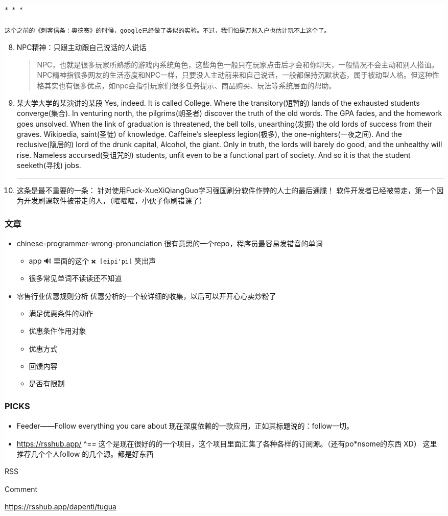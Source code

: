     * * *
    
    这个之前的《刺客信条：奥德赛》的时候，google已经做了类似的实验。不过，我们怕是万兆入户也估计玩不上这个了。
    
8.  NPC精神：只跟主动跟自己说话的人说话
    
    > NPC，也就是很多玩家所熟悉的游戏内系统角色，这些角色一般只在玩家点击后才会和你聊天，一般情况不会主动和别人搭讪。NPC精神指很多网友的生活态度和NPC一样，只要没人主动前来和自己说话，一般都保持沉默状态，属于被动型人格。但这种性格其实也有很多优点，如npc会指引玩家们很多任务提示、商品购买、玩法等系统层面的帮助。
    
9.  某大学大学的某演讲的某段 Yes, indeed. It is called College. Where the transitory(短暂的) lands of the exhausted students converge(集合). In venturing north, the pilgrims(朝圣者) discover the truth of the old words. The GPA fades, and the homework goes unsolved. When the link of graduation is threatened, the bell tolls, unearthing(发掘) the old lords of success from their graves. Wikipedia, saint(圣徒) of knowledge. Caffeine’s sleepless legion(极多), the one-nighters(一夜之间). And the reclusive(隐居的) lord of the drunk capital, Alcohol, the giant. Only in truth, the lords will barely do good, and the unhealthy will rise. Nameless accursed(受诅咒的) students, unfit even to be a functional part of society. And so it is that the student seeketh(寻找) jobs.﻿
    
    * * *
    

1.  这条是最不重要的一条： 针对使用Fuck-XueXiQiangGuo学习强国刷分软件作弊的人士的最后通牒！ 软件开发者已经被带走，第一个因为开发刷课软件被带走的人，（嚯嚯嚯，小伙子你刷错课了）
    

### [](https://www.diglp.xyz/2019/03/28/Weekly_1/#%E6%96%87%E7%AB%A0 "文章")文章

*   chinese-programmer-wrong-pronunciation 很有意思的一个repo，程序员最容易发错音的单词
    
    *   app 🔊 里面的这个 `❌ [eipi'pi]` 笑出声
        
    *   很多常见单词不读读还不知道
        
*   零售行业优惠规则分析 优惠分析的一个较详细的收集，以后可以开开心心卖炒粉了
    
    *   满足优惠条件的动作
        
    *   优惠条件作用对象
        
    *   优惠方式
        
    *   回馈内容
        
    *   是否有限制
        

### [](https://www.diglp.xyz/2019/03/28/Weekly_1/#PICKS "PICKS")PICKS

*   Feeder——Follow everything you care about 现在深度依赖的一款应用，正如其标题说的：follow一切。
    
*   https://rsshub.app/ ^== 这个是现在很好的的一个项目，这个项目里面汇集了各种各样的订阅源。（还有po*nsome的东西 XD） 这里推荐几个个人follow 的几个源。都是好东西
    

RSS

Comment

https://rsshub.app/dapenti/tugua
